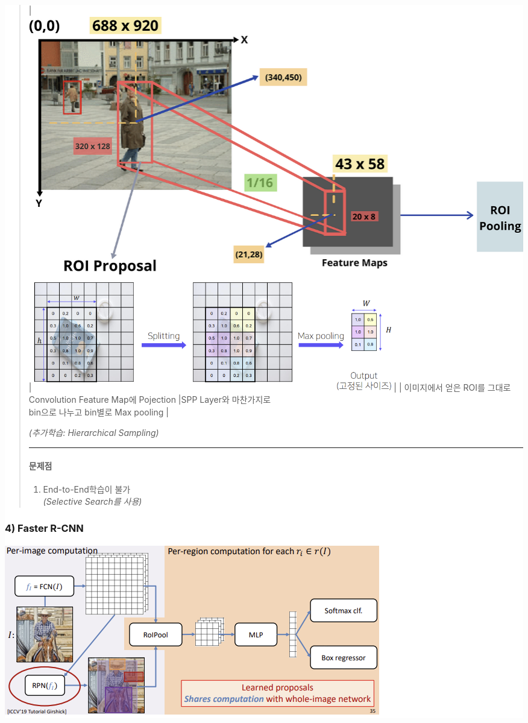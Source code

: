 > | ![alt text](/assets/img/post/deeplearning_basic/roi_projection.png) | ![alt text](/assets/img/post/deeplearning_basic/roi_pooling.png) |
> | 이미지에서 얻은 ROI를 그대로<br> Convolution Feature Map에 Pojection |SPP Layer와 마찬가지로<br>bin으로 나누고 bin별로 Max pooling | 
>
> _(추가학습: Hierarchical Sampling)_
> 
> ---
> #### 문제점
>
> 1. End-to-End학습이 불가<br>
> *(Selective Search를 사용)*
>
>

### 4) Faster R-CNN

![alt text](/assets/img/post/deeplearning_basic/faster_rcnn.png)
